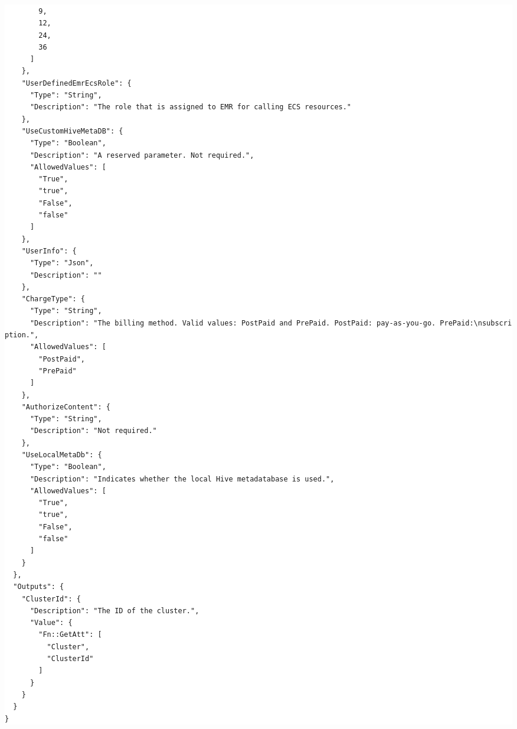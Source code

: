 ``` {#codeblock_7zs_rk5_rat .language-json}
        9,
        12,
        24,
        36
      ]
    },
    "UserDefinedEmrEcsRole": {
      "Type": "String",
      "Description": "The role that is assigned to EMR for calling ECS resources."
    },
    "UseCustomHiveMetaDB": {
      "Type": "Boolean",
      "Description": "A reserved parameter. Not required.",
      "AllowedValues": [
        "True",
        "true",
        "False",
        "false"
      ]
    },
    "UserInfo": {
      "Type": "Json",
      "Description": ""
    },
    "ChargeType": {
      "Type": "String",
      "Description": "The billing method. Valid values: PostPaid and PrePaid. PostPaid: pay-as-you-go. PrePaid:\nsubscription.",
      "AllowedValues": [
        "PostPaid",
        "PrePaid"
      ]
    },
    "AuthorizeContent": {
      "Type": "String",
      "Description": "Not required."
    },
    "UseLocalMetaDb": {
      "Type": "Boolean",
      "Description": "Indicates whether the local Hive metadatabase is used.",
      "AllowedValues": [
        "True",
        "true",
        "False",
        "false"
      ]
    }
  },
  "Outputs": {
    "ClusterId": {
      "Description": "The ID of the cluster.",
      "Value": {
        "Fn::GetAtt": [
          "Cluster",
          "ClusterId"
        ]
      }
    }
  }
}
```

